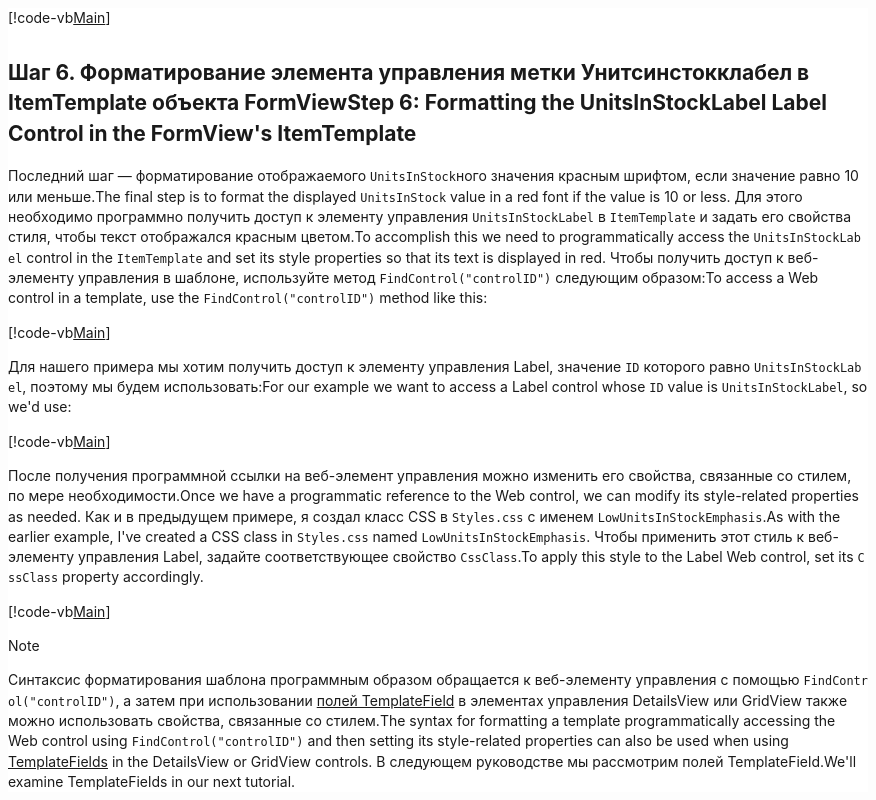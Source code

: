 [!code-vb[Main](custom-formatting-based-upon-data-vb/samples/sample9.vb)]

## <a name="step-6-formatting-the-unitsinstocklabel-label-control-in-the-formviews-itemtemplate"></a><span data-ttu-id="e8606-209">Шаг 6. Форматирование элемента управления метки Унитсинстокклабел в ItemTemplate объекта FormView</span><span class="sxs-lookup"><span data-stu-id="e8606-209">Step 6: Formatting the UnitsInStockLabel Label Control in the FormView's ItemTemplate</span></span>

<span data-ttu-id="e8606-210">Последний шаг — форматирование отображаемого `UnitsInStock`ного значения красным шрифтом, если значение равно 10 или меньше.</span><span class="sxs-lookup"><span data-stu-id="e8606-210">The final step is to format the displayed `UnitsInStock` value in a red font if the value is 10 or less.</span></span> <span data-ttu-id="e8606-211">Для этого необходимо программно получить доступ к элементу управления `UnitsInStockLabel` в `ItemTemplate` и задать его свойства стиля, чтобы текст отображался красным цветом.</span><span class="sxs-lookup"><span data-stu-id="e8606-211">To accomplish this we need to programmatically access the `UnitsInStockLabel` control in the `ItemTemplate` and set its style properties so that its text is displayed in red.</span></span> <span data-ttu-id="e8606-212">Чтобы получить доступ к веб-элементу управления в шаблоне, используйте метод `FindControl("controlID")` следующим образом:</span><span class="sxs-lookup"><span data-stu-id="e8606-212">To access a Web control in a template, use the `FindControl("controlID")` method like this:</span></span>

[!code-vb[Main](custom-formatting-based-upon-data-vb/samples/sample10.vb)]

<span data-ttu-id="e8606-213">Для нашего примера мы хотим получить доступ к элементу управления Label, значение `ID` которого равно `UnitsInStockLabel`, поэтому мы будем использовать:</span><span class="sxs-lookup"><span data-stu-id="e8606-213">For our example we want to access a Label control whose `ID` value is `UnitsInStockLabel`, so we'd use:</span></span>

[!code-vb[Main](custom-formatting-based-upon-data-vb/samples/sample11.vb)]

<span data-ttu-id="e8606-214">После получения программной ссылки на веб-элемент управления можно изменить его свойства, связанные со стилем, по мере необходимости.</span><span class="sxs-lookup"><span data-stu-id="e8606-214">Once we have a programmatic reference to the Web control, we can modify its style-related properties as needed.</span></span> <span data-ttu-id="e8606-215">Как и в предыдущем примере, я создал класс CSS в `Styles.css` с именем `LowUnitsInStockEmphasis`.</span><span class="sxs-lookup"><span data-stu-id="e8606-215">As with the earlier example, I've created a CSS class in `Styles.css` named `LowUnitsInStockEmphasis`.</span></span> <span data-ttu-id="e8606-216">Чтобы применить этот стиль к веб-элементу управления Label, задайте соответствующее свойство `CssClass`.</span><span class="sxs-lookup"><span data-stu-id="e8606-216">To apply this style to the Label Web control, set its `CssClass` property accordingly.</span></span>

[!code-vb[Main](custom-formatting-based-upon-data-vb/samples/sample12.vb)]

> [!NOTE]
> <span data-ttu-id="e8606-217">Синтаксис форматирования шаблона программным образом обращается к веб-элементу управления с помощью `FindControl("controlID")`, а затем при использовании [полей TemplateField](https://msdn.microsoft.com/library/system.web.ui.webcontrols.templatefield(VS.80).aspx) в элементах управления DetailsView или GridView также можно использовать свойства, связанные со стилем.</span><span class="sxs-lookup"><span data-stu-id="e8606-217">The syntax for formatting a template programmatically accessing the Web control using `FindControl("controlID")` and then setting its style-related properties can also be used when using [TemplateFields](https://msdn.microsoft.com/library/system.web.ui.webcontrols.templatefield(VS.80).aspx) in the DetailsView or GridView controls.</span></span> <span data-ttu-id="e8606-218">В следующем руководстве мы рассмотрим полей TemplateField.</span><span class="sxs-lookup"><span data-stu-id="e8606-218">We'll examine TemplateFields in our next tutorial.</span></span>
